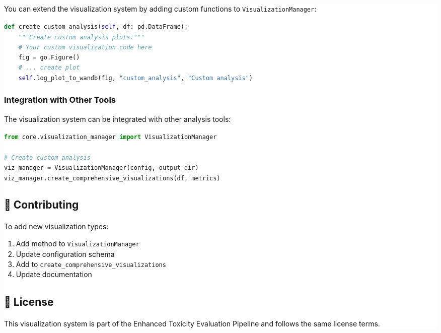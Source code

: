 You can extend the visualization system by adding custom functions to `VisualizationManager`:

```python
def create_custom_analysis(self, df: pd.DataFrame):
    """Create custom analysis plots."""
    # Your custom visualization code here
    fig = go.Figure()
    # ... create plot
    self.log_plot_to_wandb(fig, "custom_analysis", "Custom analysis")
```

### Integration with Other Tools

The visualization system can be integrated with other analysis tools:

```python
from core.visualization_manager import VisualizationManager

# Create custom analysis
viz_manager = VisualizationManager(config, output_dir)
viz_manager.create_comprehensive_visualizations(df, metrics)
```

## 🤝 Contributing

To add new visualization types:

1. Add method to `VisualizationManager`
2. Update configuration schema
3. Add to `create_comprehensive_visualizations`
4. Update documentation

## 📄 License

This visualization system is part of the Enhanced Toxicity Evaluation Pipeline and follows the same license terms. 